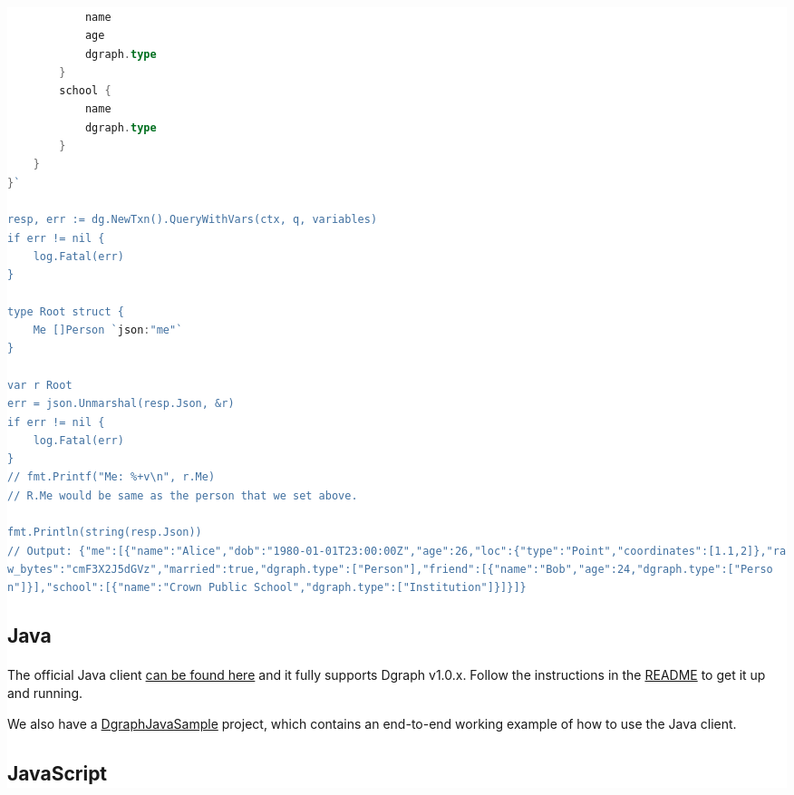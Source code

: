 ```go
			name
			age
			dgraph.type
		}
		school {
			name
			dgraph.type
		}
	}
}`

resp, err := dg.NewTxn().QueryWithVars(ctx, q, variables)
if err != nil {
	log.Fatal(err)
}

type Root struct {
	Me []Person `json:"me"`
}

var r Root
err = json.Unmarshal(resp.Json, &r)
if err != nil {
	log.Fatal(err)
}
// fmt.Printf("Me: %+v\n", r.Me)
// R.Me would be same as the person that we set above.

fmt.Println(string(resp.Json))
// Output: {"me":[{"name":"Alice","dob":"1980-01-01T23:00:00Z","age":26,"loc":{"type":"Point","coordinates":[1.1,2]},"raw_bytes":"cmF3X2J5dGVz","married":true,"dgraph.type":["Person"],"friend":[{"name":"Bob","age":24,"dgraph.type":["Person"]}],"school":[{"name":"Crown Public School","dgraph.type":["Institution"]}]}]}


```


## Java

The official Java client [can be found here](https://github.com/dgraph-io/dgraph4j)
and it fully supports Dgraph v1.0.x. Follow the instructions in the
[README](https://github.com/dgraph-io/dgraph4j#readme)
to get it up and running.

We also have a [DgraphJavaSample] project, which contains an end-to-end
working example of how to use the Java client.

[DgraphJavaSample]:https://github.com/dgraph-io/dgraph4j/tree/master/samples/DgraphJavaSample

## JavaScript
